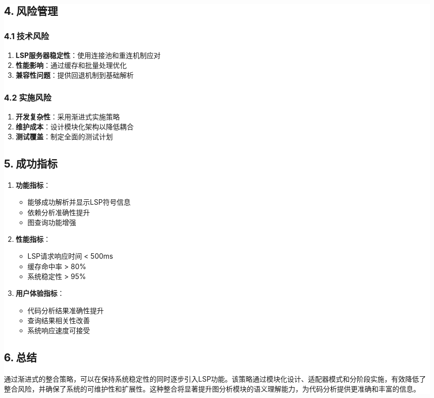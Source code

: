 ## 4. 风险管理

### 4.1 技术风险

1. **LSP服务器稳定性**：使用连接池和重连机制应对
2. **性能影响**：通过缓存和批量处理优化
3. **兼容性问题**：提供回退机制到基础解析

### 4.2 实施风险

1. **开发复杂性**：采用渐进式实施策略
2. **维护成本**：设计模块化架构以降低耦合
3. **测试覆盖**：制定全面的测试计划

## 5. 成功指标

1. **功能指标**：
   - 能够成功解析并显示LSP符号信息
   - 依赖分析准确性提升
   - 图查询功能增强

2. **性能指标**：
   - LSP请求响应时间 < 500ms
   - 缓存命中率 > 80%
   - 系统稳定性 > 95%

3. **用户体验指标**：
   - 代码分析结果准确性提升
   - 查询结果相关性改善
   - 系统响应速度可接受

## 6. 总结

通过渐进式的整合策略，可以在保持系统稳定性的同时逐步引入LSP功能。该策略通过模块化设计、适配器模式和分阶段实施，有效降低了整合风险，并确保了系统的可维护性和扩展性。这种整合将显著提升图分析模块的语义理解能力，为代码分析提供更准确和丰富的信息。